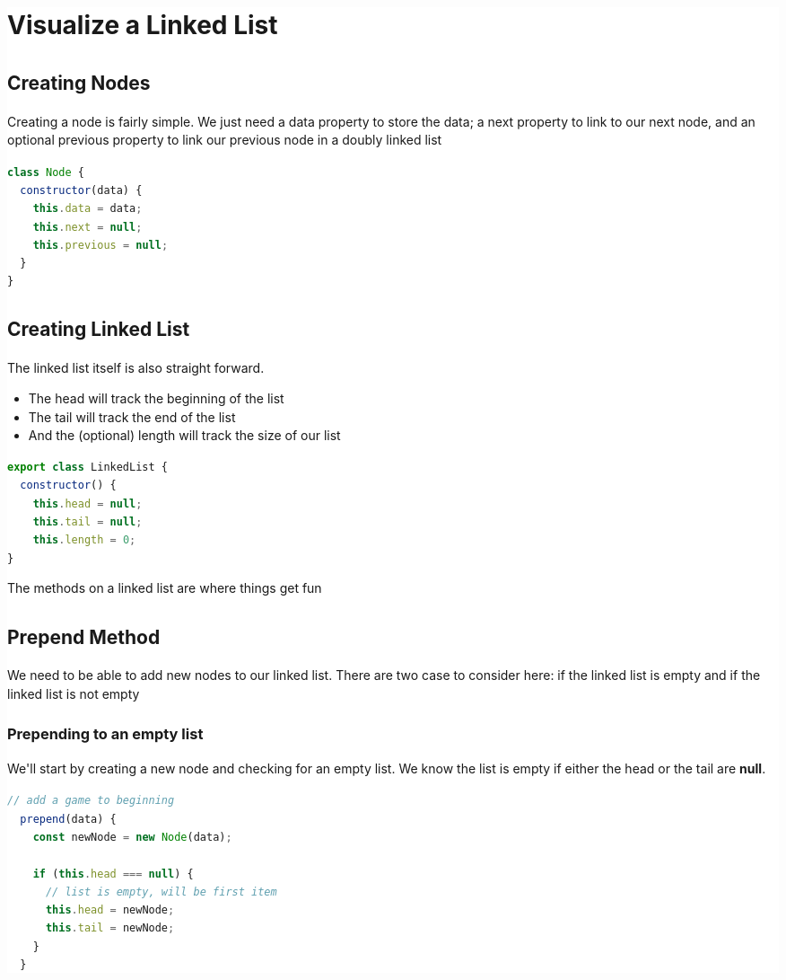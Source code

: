# Visualize a Linked List

## Creating Nodes

Creating a node is fairly simple. We just need a data property to store the data; a next property to link to our next node, and an optional previous property to link our previous node in a doubly linked list

```js
class Node {
  constructor(data) {
    this.data = data;
    this.next = null;
    this.previous = null;
  }
}
```

## Creating Linked List

The linked list itself is also straight forward.

* The head will track the beginning of the list
* The tail will track the end of the list
* And the (optional) length will track the size of our list


```js
export class LinkedList {
  constructor() {
    this.head = null;
    this.tail = null;
    this.length = 0;
}
```

The methods on a linked list are where things get fun

## Prepend Method

We need to be able to add new nodes to our linked list. There are two case to consider here: if the linked list is empty and if the linked list is not empty

### Prepending to an empty list

We'll start by creating a new node and checking for an empty list. We know the list is empty if either the head or the tail are **null**.

```js
// add a game to beginning 
  prepend(data) {
    const newNode = new Node(data);

    if (this.head === null) {
      // list is empty, will be first item
      this.head = newNode;
      this.tail = newNode;
    }
  }

```
